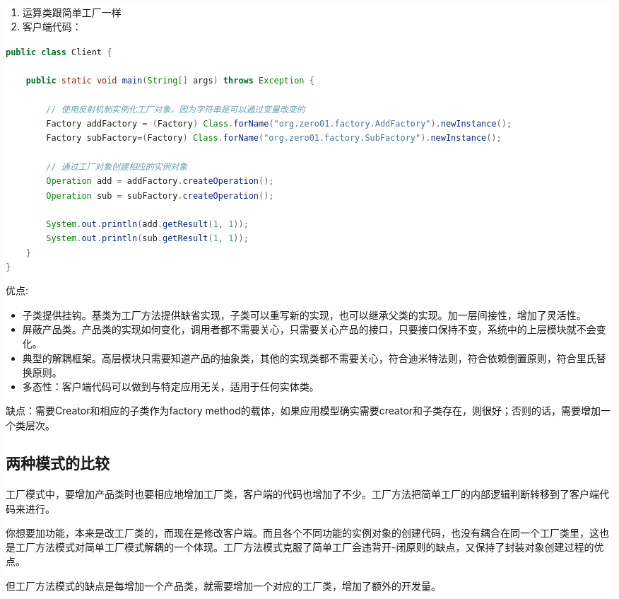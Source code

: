 1. 运算类跟简单工厂一样
2. 客户端代码：

```java
public class Client {
 
    public static void main(String[] args) throws Exception {
 
        // 使用反射机制实例化工厂对象，因为字符串是可以通过变量改变的
        Factory addFactory = (Factory) Class.forName("org.zero01.factory.AddFactory").newInstance();
        Factory subFactory=(Factory) Class.forName("org.zero01.factory.SubFactory").newInstance();
 
        // 通过工厂对象创建相应的实例对象
        Operation add = addFactory.createOperation();
        Operation sub = subFactory.createOperation();
 
        System.out.println(add.getResult(1, 1));
        System.out.println(sub.getResult(1, 1));
    }
}
```

优点:

- 子类提供挂钩。基类为工厂方法提供缺省实现，子类可以重写新的实现，也可以继承父类的实现。加一层间接性，增加了灵活性。
- 屏蔽产品类。产品类的实现如何变化，调用者都不需要关心，只需要关心产品的接口，只要接口保持不变，系统中的上层模块就不会变化。
- 典型的解耦框架。高层模块只需要知道产品的抽象类，其他的实现类都不需要关心，符合迪米特法则，符合依赖倒置原则，符合里氏替换原则。
- 多态性：客户端代码可以做到与特定应用无关，适用于任何实体类。

缺点：需要Creator和相应的子类作为factory method的载体，如果应用模型确实需要creator和子类存在，则很好；否则的话，需要增加一个类层次。

## 两种模式的比较

工厂模式中，要增加产品类时也要相应地增加工厂类，客户端的代码也增加了不少。工厂方法把简单工厂的内部逻辑判断转移到了客户端代码来进行。

你想要加功能，本来是改工厂类的，而现在是修改客户端。而且各个不同功能的实例对象的创建代码，也没有耦合在同一个工厂类里，这也是工厂方法模式对简单工厂模式解耦的一个体现。工厂方法模式克服了简单工厂会违背开-闭原则的缺点，又保持了封装对象创建过程的优点。

但工厂方法模式的缺点是每增加一个产品类，就需要增加一个对应的工厂类，增加了额外的开发量。